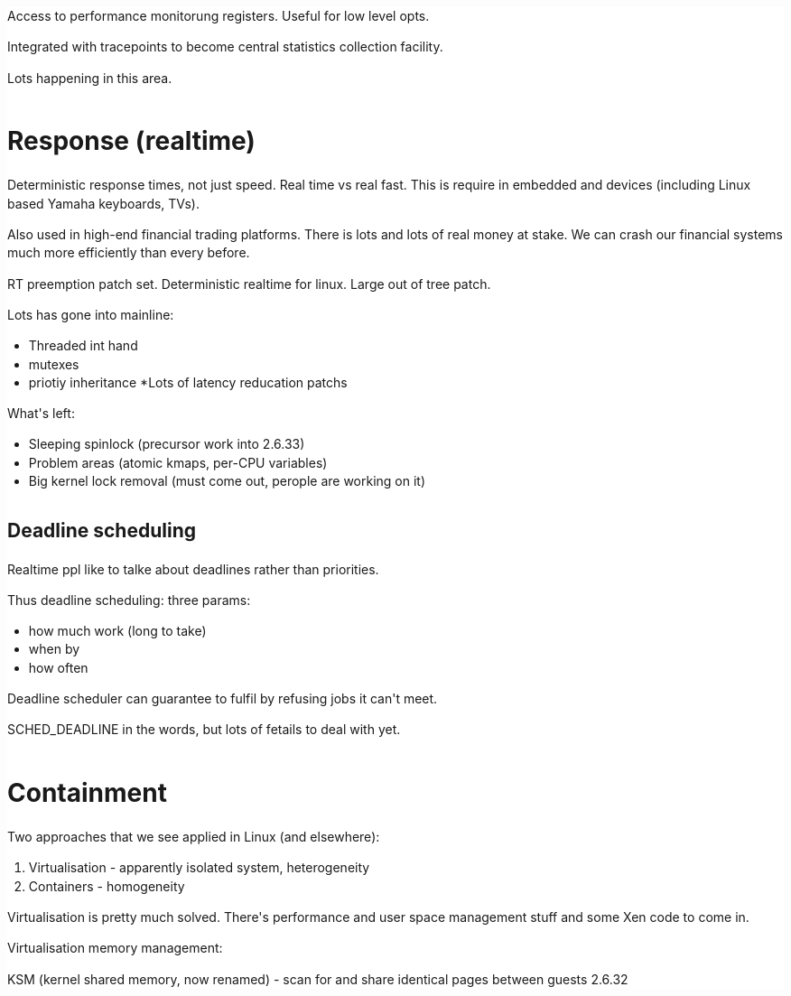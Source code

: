 Access to performance monitorung registers. Useful for low level opts.

Integrated with tracepoints to become central statistics collection facility.

Lots happening in this area.

Response (realtime)
===================

Deterministic response times, not just speed. Real time vs real fast. This is
require in embedded and devices (including Linux based Yamaha keyboards, TVs).

Also used in high-end financial trading platforms. There is lots and lots of
real money at stake. We can crash our financial systems much more efficiently
than every before.

RT preemption patch set. Deterministic realtime for linux. Large out of tree
patch.

Lots has gone into mainline:

* Threaded int hand
* mutexes
* priotiy inheritance
*Lots of latency reducation patchs

What's left:

* Sleeping spinlock (precursor work into 2.6.33)
* Problem areas (atomic kmaps, per-CPU variables)
* Big kernel lock removal (must come out, perople are working on it)

Deadline scheduling
-------------------

Realtime ppl like to talke about deadlines rather than priorities.

Thus deadline scheduling: three params:

* how much work (long to take)
* when by
* how often

Deadline scheduler can guarantee to fulfil by refusing jobs it can't meet.

SCHED_DEADLINE in the words, but lots of fetails to deal with yet.

Containment
===========

Two approaches that we see applied in Linux (and elsewhere):

1. Virtualisation - apparently isolated system, heterogeneity
2. Containers - homogeneity

Virtualisation is pretty much solved. There's performance and user space
management stuff and some Xen code to come in.

Virtualisation memory management:

KSM (kernel shared memory, now renamed) - scan for and share identical pages
between guests 2.6.32
